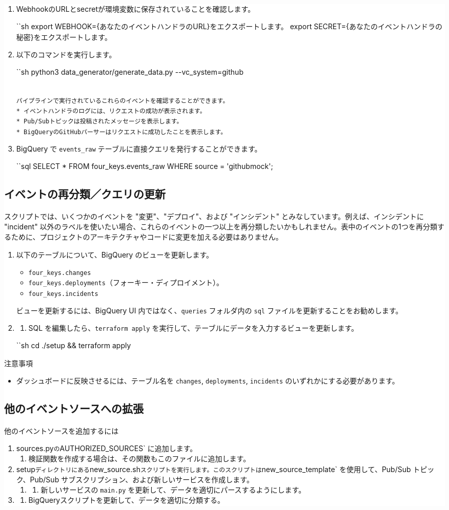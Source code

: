 1. WebhookのURLとsecretが環境変数に保存されていることを確認します。

   ``sh
   export WEBHOOK={あなたのイベントハンドラのURL}をエクスポートします。
   export SECRET={あなたのイベントハンドラの秘密}をエクスポートします。
   ```

1. 以下のコマンドを実行します。

   ``sh
   python3 data_generator/generate_data.py --vc_system=github
   ```

   パイプラインで実行されているこれらのイベントを確認することができます。
   * イベントハンドラのログには、リクエストの成功が表示されます。
   * Pub/Subトピックは投稿されたメッセージを表示します。
   * BigQueryのGitHubパーサーはリクエストに成功したことを表示します。

1.  BigQuery で `events_raw` テーブルに直接クエリを発行することができます。

    ``sql
    SELECT * FROM four_keys.events_raw WHERE source = 'githubmock';
    ```

## イベントの再分類／クエリの更新

スクリプトでは、いくつかのイベントを "変更"、"デプロイ"、および "インシデント" とみなしています。例えば、インシデントに "incident" 以外のラベルを使いたい場合、これらのイベントの一つ以上を再分類したいかもしれません。表中のイベントの1つを再分類するために、プロジェクトのアーキテクチャやコードに変更を加える必要はありません。

1.  以下のテーブルについて、BigQuery のビューを更新します。

    * `four_keys.changes`
    * `four_keys.deployments`（フォーキー・ディプロイメント）。
    * `four_keys.incidents`

    ビューを更新するには、BigQuery UI 内ではなく、`queries` フォルダ内の `sql` ファイルを更新することをお勧めします。

1.  1. SQL を編集したら、`terraform apply` を実行して、テーブルにデータを入力するビューを更新します。

    ``sh 
    cd ./setup && terraform apply
    ```

注意事項 

* ダッシュボードに反映させるには、テーブル名を `changes`, `deployments`, `incidents` のいずれかにする必要があります。


## 他のイベントソースへの拡張

他のイベントソースを追加するには

1.  sources.py` の `AUTHORIZED_SOURCES` に追加します。
    1.  検証関数を作成する場合は、その関数もこのファイルに追加します。
1.  setup` ディレクトリにある `new_source.sh` スクリプトを実行します。このスクリプトは `new_source_template` を使用して、Pub/Sub トピック、Pub/Sub サブスクリプション、および新しいサービスを作成します。
    1.  1. 新しいサービスの `main.py` を更新して、データを適切にパースするようにします。
1.  1. BigQueryスクリプトを更新して、データを適切に分類する。
